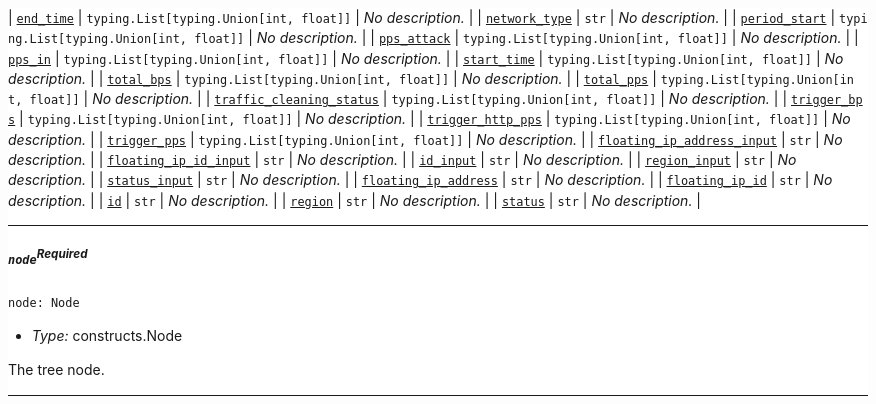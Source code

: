 | <code><a href="#@cdktf/provider-opentelekomcloud.dataOpentelekomcloudAntiddosV1.DataOpentelekomcloudAntiddosV1.property.endTime">end_time</a></code> | <code>typing.List[typing.Union[int, float]]</code> | *No description.* |
| <code><a href="#@cdktf/provider-opentelekomcloud.dataOpentelekomcloudAntiddosV1.DataOpentelekomcloudAntiddosV1.property.networkType">network_type</a></code> | <code>str</code> | *No description.* |
| <code><a href="#@cdktf/provider-opentelekomcloud.dataOpentelekomcloudAntiddosV1.DataOpentelekomcloudAntiddosV1.property.periodStart">period_start</a></code> | <code>typing.List[typing.Union[int, float]]</code> | *No description.* |
| <code><a href="#@cdktf/provider-opentelekomcloud.dataOpentelekomcloudAntiddosV1.DataOpentelekomcloudAntiddosV1.property.ppsAttack">pps_attack</a></code> | <code>typing.List[typing.Union[int, float]]</code> | *No description.* |
| <code><a href="#@cdktf/provider-opentelekomcloud.dataOpentelekomcloudAntiddosV1.DataOpentelekomcloudAntiddosV1.property.ppsIn">pps_in</a></code> | <code>typing.List[typing.Union[int, float]]</code> | *No description.* |
| <code><a href="#@cdktf/provider-opentelekomcloud.dataOpentelekomcloudAntiddosV1.DataOpentelekomcloudAntiddosV1.property.startTime">start_time</a></code> | <code>typing.List[typing.Union[int, float]]</code> | *No description.* |
| <code><a href="#@cdktf/provider-opentelekomcloud.dataOpentelekomcloudAntiddosV1.DataOpentelekomcloudAntiddosV1.property.totalBps">total_bps</a></code> | <code>typing.List[typing.Union[int, float]]</code> | *No description.* |
| <code><a href="#@cdktf/provider-opentelekomcloud.dataOpentelekomcloudAntiddosV1.DataOpentelekomcloudAntiddosV1.property.totalPps">total_pps</a></code> | <code>typing.List[typing.Union[int, float]]</code> | *No description.* |
| <code><a href="#@cdktf/provider-opentelekomcloud.dataOpentelekomcloudAntiddosV1.DataOpentelekomcloudAntiddosV1.property.trafficCleaningStatus">traffic_cleaning_status</a></code> | <code>typing.List[typing.Union[int, float]]</code> | *No description.* |
| <code><a href="#@cdktf/provider-opentelekomcloud.dataOpentelekomcloudAntiddosV1.DataOpentelekomcloudAntiddosV1.property.triggerBps">trigger_bps</a></code> | <code>typing.List[typing.Union[int, float]]</code> | *No description.* |
| <code><a href="#@cdktf/provider-opentelekomcloud.dataOpentelekomcloudAntiddosV1.DataOpentelekomcloudAntiddosV1.property.triggerHttpPps">trigger_http_pps</a></code> | <code>typing.List[typing.Union[int, float]]</code> | *No description.* |
| <code><a href="#@cdktf/provider-opentelekomcloud.dataOpentelekomcloudAntiddosV1.DataOpentelekomcloudAntiddosV1.property.triggerPps">trigger_pps</a></code> | <code>typing.List[typing.Union[int, float]]</code> | *No description.* |
| <code><a href="#@cdktf/provider-opentelekomcloud.dataOpentelekomcloudAntiddosV1.DataOpentelekomcloudAntiddosV1.property.floatingIpAddressInput">floating_ip_address_input</a></code> | <code>str</code> | *No description.* |
| <code><a href="#@cdktf/provider-opentelekomcloud.dataOpentelekomcloudAntiddosV1.DataOpentelekomcloudAntiddosV1.property.floatingIpIdInput">floating_ip_id_input</a></code> | <code>str</code> | *No description.* |
| <code><a href="#@cdktf/provider-opentelekomcloud.dataOpentelekomcloudAntiddosV1.DataOpentelekomcloudAntiddosV1.property.idInput">id_input</a></code> | <code>str</code> | *No description.* |
| <code><a href="#@cdktf/provider-opentelekomcloud.dataOpentelekomcloudAntiddosV1.DataOpentelekomcloudAntiddosV1.property.regionInput">region_input</a></code> | <code>str</code> | *No description.* |
| <code><a href="#@cdktf/provider-opentelekomcloud.dataOpentelekomcloudAntiddosV1.DataOpentelekomcloudAntiddosV1.property.statusInput">status_input</a></code> | <code>str</code> | *No description.* |
| <code><a href="#@cdktf/provider-opentelekomcloud.dataOpentelekomcloudAntiddosV1.DataOpentelekomcloudAntiddosV1.property.floatingIpAddress">floating_ip_address</a></code> | <code>str</code> | *No description.* |
| <code><a href="#@cdktf/provider-opentelekomcloud.dataOpentelekomcloudAntiddosV1.DataOpentelekomcloudAntiddosV1.property.floatingIpId">floating_ip_id</a></code> | <code>str</code> | *No description.* |
| <code><a href="#@cdktf/provider-opentelekomcloud.dataOpentelekomcloudAntiddosV1.DataOpentelekomcloudAntiddosV1.property.id">id</a></code> | <code>str</code> | *No description.* |
| <code><a href="#@cdktf/provider-opentelekomcloud.dataOpentelekomcloudAntiddosV1.DataOpentelekomcloudAntiddosV1.property.region">region</a></code> | <code>str</code> | *No description.* |
| <code><a href="#@cdktf/provider-opentelekomcloud.dataOpentelekomcloudAntiddosV1.DataOpentelekomcloudAntiddosV1.property.status">status</a></code> | <code>str</code> | *No description.* |

---

##### `node`<sup>Required</sup> <a name="node" id="@cdktf/provider-opentelekomcloud.dataOpentelekomcloudAntiddosV1.DataOpentelekomcloudAntiddosV1.property.node"></a>

```python
node: Node
```

- *Type:* constructs.Node

The tree node.

---
